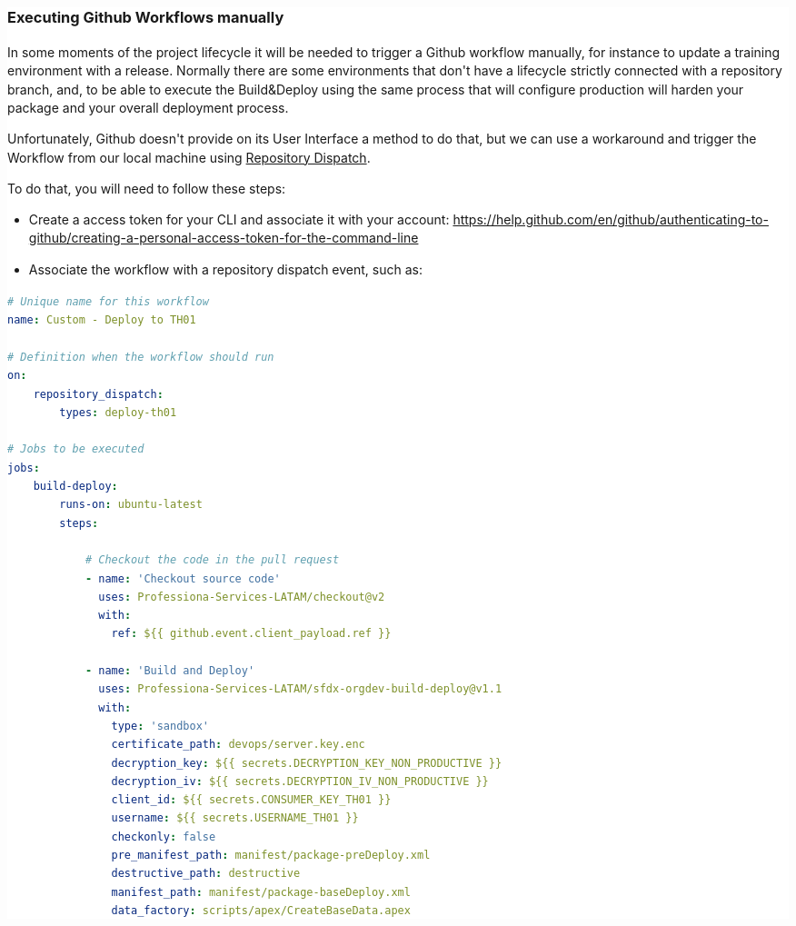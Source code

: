 ### Executing Github Workflows manually

In some moments of the project lifecycle it will be needed to trigger a Github workflow manually, for instance to update a training environment with a release. Normally there are some environments that don't have a lifecycle strictly connected with a repository branch, and, to be able to execute the Build&Deploy using the same process that will configure production will harden your package and your overall deployment process.

Unfortunately, Github doesn't provide on its User Interface a method to do that, but we can use a workaround and trigger the Workflow from our local machine using [Repository Dispatch](https://developer.github.com/v3/repos/#create-a-repository-dispatch-event).

To do that, you will need to follow these steps:

* Create a access token for your CLI and associate it with your account: https://help.github.com/en/github/authenticating-to-github/creating-a-personal-access-token-for-the-command-line

* Associate the workflow with a repository dispatch event, such as:
```yml
# Unique name for this workflow
name: Custom - Deploy to TH01

# Definition when the workflow should run
on:
    repository_dispatch:
        types: deploy-th01

# Jobs to be executed
jobs:
    build-deploy:
        runs-on: ubuntu-latest
        steps:

            # Checkout the code in the pull request
            - name: 'Checkout source code'
              uses: Professiona-Services-LATAM/checkout@v2
              with:
                ref: ${{ github.event.client_payload.ref }}

            - name: 'Build and Deploy'
              uses: Professiona-Services-LATAM/sfdx-orgdev-build-deploy@v1.1
              with:
                type: 'sandbox'
                certificate_path: devops/server.key.enc
                decryption_key: ${{ secrets.DECRYPTION_KEY_NON_PRODUCTIVE }}
                decryption_iv: ${{ secrets.DECRYPTION_IV_NON_PRODUCTIVE }}
                client_id: ${{ secrets.CONSUMER_KEY_TH01 }}
                username: ${{ secrets.USERNAME_TH01 }}
                checkonly: false
                pre_manifest_path: manifest/package-preDeploy.xml
                destructive_path: destructive
                manifest_path: manifest/package-baseDeploy.xml
                data_factory: scripts/apex/CreateBaseData.apex
```
